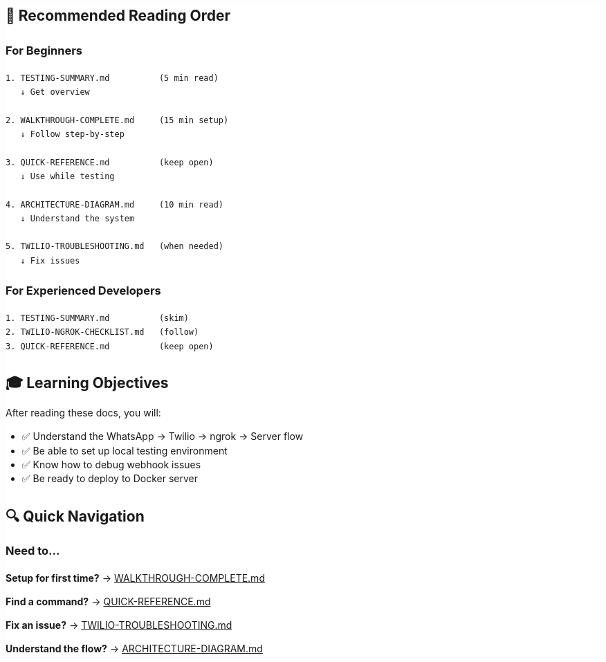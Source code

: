 ## 🚀 Recommended Reading Order

### For Beginners
```
1. TESTING-SUMMARY.md          (5 min read)
   ↓ Get overview
   
2. WALKTHROUGH-COMPLETE.md     (15 min setup)
   ↓ Follow step-by-step
   
3. QUICK-REFERENCE.md          (keep open)
   ↓ Use while testing
   
4. ARCHITECTURE-DIAGRAM.md     (10 min read)
   ↓ Understand the system
   
5. TWILIO-TROUBLESHOOTING.md   (when needed)
   ↓ Fix issues
```

### For Experienced Developers
```
1. TESTING-SUMMARY.md          (skim)
2. TWILIO-NGROK-CHECKLIST.md   (follow)
3. QUICK-REFERENCE.md          (keep open)
```

## 🎓 Learning Objectives

After reading these docs, you will:
- ✅ Understand the WhatsApp → Twilio → ngrok → Server flow
- ✅ Be able to set up local testing environment
- ✅ Know how to debug webhook issues
- ✅ Be ready to deploy to Docker server

## 🔍 Quick Navigation

### Need to...

**Setup for first time?**
→ [WALKTHROUGH-COMPLETE.md](./WALKTHROUGH-COMPLETE.md)

**Find a command?**
→ [QUICK-REFERENCE.md](./QUICK-REFERENCE.md)

**Fix an issue?**
→ [TWILIO-TROUBLESHOOTING.md](./TWILIO-TROUBLESHOOTING.md)

**Understand the flow?**
→ [ARCHITECTURE-DIAGRAM.md](./ARCHITECTURE-DIAGRAM.md)
